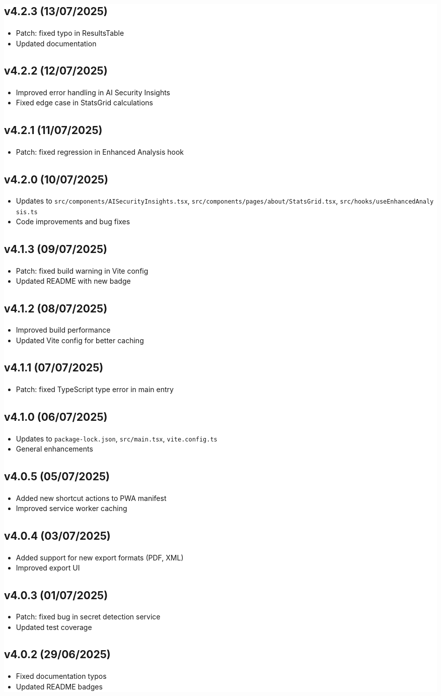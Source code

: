 ## v4.2.3 (13/07/2025)
- Patch: fixed typo in ResultsTable
- Updated documentation

## v4.2.2 (12/07/2025)
- Improved error handling in AI Security Insights
- Fixed edge case in StatsGrid calculations

## v4.2.1 (11/07/2025)
- Patch: fixed regression in Enhanced Analysis hook

## v4.2.0 (10/07/2025)
- Updates to `src/components/AISecurityInsights.tsx`, `src/components/pages/about/StatsGrid.tsx`, `src/hooks/useEnhancedAnalysis.ts`
- Code improvements and bug fixes

## v4.1.3 (09/07/2025)
- Patch: fixed build warning in Vite config
- Updated README with new badge

## v4.1.2 (08/07/2025)
- Improved build performance
- Updated Vite config for better caching

## v4.1.1 (07/07/2025)
- Patch: fixed TypeScript type error in main entry

## v4.1.0 (06/07/2025)
- Updates to `package-lock.json`, `src/main.tsx`, `vite.config.ts`
- General enhancements

## v4.0.5 (05/07/2025)
- Added new shortcut actions to PWA manifest
- Improved service worker caching

## v4.0.4 (03/07/2025)
- Added support for new export formats (PDF, XML)
- Improved export UI

## v4.0.3 (01/07/2025)
- Patch: fixed bug in secret detection service
- Updated test coverage

## v4.0.2 (29/06/2025)
- Fixed documentation typos
- Updated README badges
